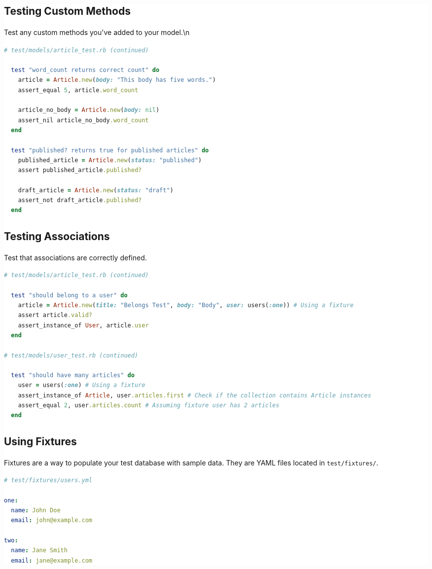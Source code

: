 ## Testing Custom Methods

Test any custom methods you've added to your model.\n
```ruby
# test/models/article_test.rb (continued)

  test "word_count returns correct count" do
    article = Article.new(body: "This body has five words.")
    assert_equal 5, article.word_count

    article_no_body = Article.new(body: nil)
    assert_nil article_no_body.word_count
  end

  test "published? returns true for published articles" do
    published_article = Article.new(status: "published")
    assert published_article.published?

    draft_article = Article.new(status: "draft")
    assert_not draft_article.published?
  end
```

## Testing Associations

Test that associations are correctly defined.

```ruby
# test/models/article_test.rb (continued)

  test "should belong to a user" do
    article = Article.new(title: "Belongs Test", body: "Body", user: users(:one)) # Using a fixture
    assert article.valid?
    assert_instance_of User, article.user
  end

# test/models/user_test.rb (continued)

  test "should have many articles" do
    user = users(:one) # Using a fixture
    assert_instance_of Article, user.articles.first # Check if the collection contains Article instances
    assert_equal 2, user.articles.count # Assuming fixture user has 2 articles
  end
```

## Using Fixtures

Fixtures are a way to populate your test database with sample data. They are YAML files located in `test/fixtures/`.

```yaml
# test/fixtures/users.yml

one:
  name: John Doe
  email: john@example.com

two:
  name: Jane Smith
  email: jane@example.com
```
